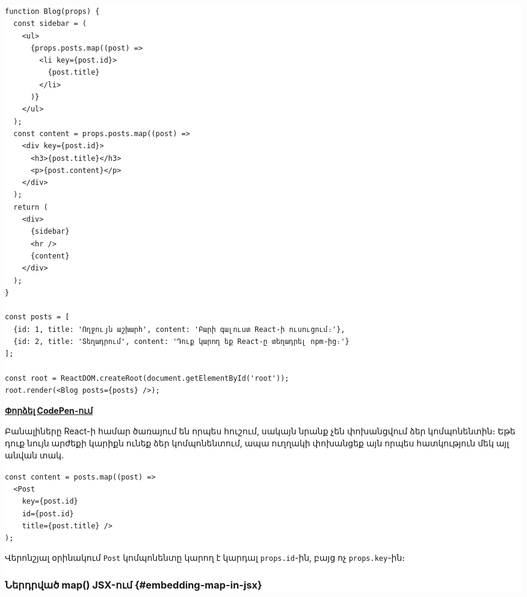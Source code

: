 ```js{2,5,11,12,19,21}
function Blog(props) {
  const sidebar = (
    <ul>
      {props.posts.map((post) =>
        <li key={post.id}>
          {post.title}
        </li>
      )}
    </ul>
  );
  const content = props.posts.map((post) =>
    <div key={post.id}>
      <h3>{post.title}</h3>
      <p>{post.content}</p>
    </div>
  );
  return (
    <div>
      {sidebar}
      <hr />
      {content}
    </div>
  );
}

const posts = [
  {id: 1, title: 'Ողջույն աշխարհ', content: 'Բարի գալուստ React-ի ուսուցում։'},
  {id: 2, title: 'Տեղադրում', content: 'Դուք կարող եք React-ը տեղադրել npm-ից։'}
];

const root = ReactDOM.createRoot(document.getElementById('root'));
root.render(<Blog posts={posts} />);
```

[**Փորձել CodePen-ում**](https://codepen.io/gaearon/pen/NRZYGN?editors=0010)

Բանալիները React-ի համար ծառայում են որպես հուշում, սակայն նրանք չեն փոխանցվում ձեր կոմպոնենտին։ Եթե դուք նույն արժեքի կարիքն ունեք ձեր կոմպոնենտում, ապա ուղղակի փոխանցեք այն որպես հատկություն մեկ այլ անվան տակ.

```js{3,4}
const content = posts.map((post) =>
  <Post
    key={post.id}
    id={post.id}
    title={post.title} />
);
```

Վերոնշյալ օրինակում `Post` կոմպոնենտը կարող է կարդալ `props.id`-ին, բայց ոչ `props.key`-ին։

### Ներդրված map() JSX-ում {#embedding-map-in-jsx}
